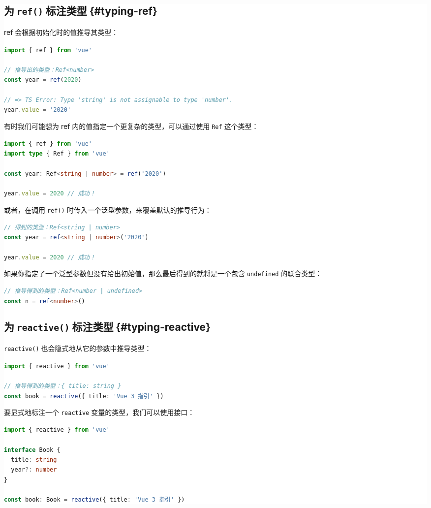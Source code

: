 ## 为 `ref()` 标注类型 {#typing-ref}

ref 会根据初始化时的值推导其类型：

```ts
import { ref } from 'vue'

// 推导出的类型：Ref<number>
const year = ref(2020)

// => TS Error: Type 'string' is not assignable to type 'number'.
year.value = '2020'
```

有时我们可能想为 ref 内的值指定一个更复杂的类型，可以通过使用 `Ref` 这个类型：

```ts
import { ref } from 'vue'
import type { Ref } from 'vue'

const year: Ref<string | number> = ref('2020')

year.value = 2020 // 成功！
```

或者，在调用 `ref()` 时传入一个泛型参数，来覆盖默认的推导行为：

```ts
// 得到的类型：Ref<string | number>
const year = ref<string | number>('2020')

year.value = 2020 // 成功！
```

如果你指定了一个泛型参数但没有给出初始值，那么最后得到的就将是一个包含 `undefined` 的联合类型：

```ts
// 推导得到的类型：Ref<number | undefined>
const n = ref<number>()
```

## 为 `reactive()` 标注类型 {#typing-reactive}

`reactive()` 也会隐式地从它的参数中推导类型：

```ts
import { reactive } from 'vue'

// 推导得到的类型：{ title: string }
const book = reactive({ title: 'Vue 3 指引' })
```

要显式地标注一个 `reactive` 变量的类型，我们可以使用接口：

```ts
import { reactive } from 'vue'

interface Book {
  title: string
  year?: number
}

const book: Book = reactive({ title: 'Vue 3 指引' })
```
